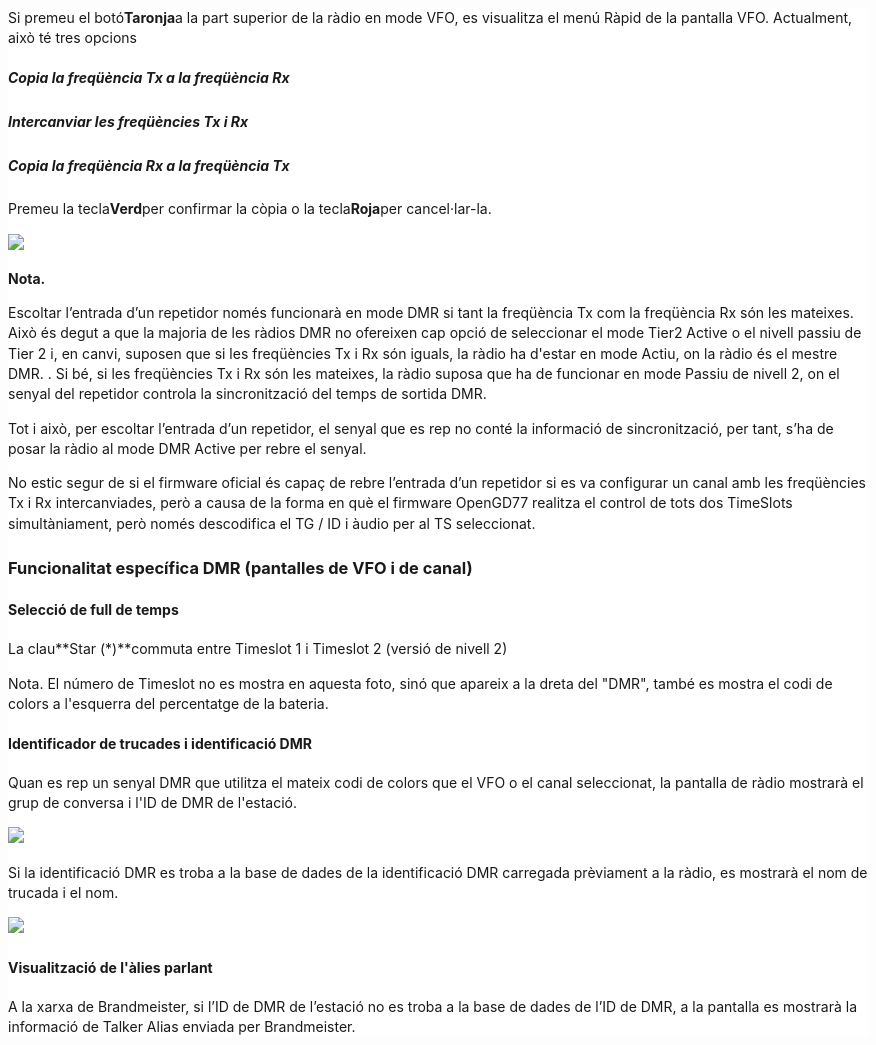 Si premeu el botó**Taronja**a la part superior de la ràdio en mode VFO, es visualitza el menú Ràpid de la pantalla VFO. Actualment, això té tres opcions

##### Copia la freqüència Tx a la freqüència Rx

##### Intercanviar les freqüències Tx i Rx

##### Copia la freqüència Rx a la freqüència Tx

Premeu la tecla**Verd**per confirmar la còpia o la tecla**Roja**per cancel·lar-la.

![](media/vfo-quick-menu.jpg)

**Nota.**

Escoltar l’entrada d’un repetidor només funcionarà en mode DMR si tant la freqüència Tx com la freqüència Rx són les mateixes. Això és degut a que la majoria de les ràdios DMR no ofereixen cap opció de seleccionar el mode Tier2 Active o el nivell passiu de Tier 2 i, en canvi, suposen que si les freqüències Tx i Rx són iguals, la ràdio ha d'estar en mode Actiu, on la ràdio és el mestre DMR. . Si bé, si les freqüències Tx i Rx són les mateixes, la ràdio suposa que ha de funcionar en mode Passiu de nivell 2, on el senyal del repetidor controla la sincronització del temps de sortida DMR.

Tot i això, per escoltar l’entrada d’un repetidor, el senyal que es rep no conté la informació de sincronització, per tant, s’ha de posar la ràdio al mode DMR Active per rebre el senyal.

No estic segur de si el firmware oficial és capaç de rebre l’entrada d’un repetidor si es va configurar un canal amb les freqüències Tx i Rx intercanviades, però a causa de la forma en què el firmware OpenGD77 realitza el control de tots dos TimeSlots simultàniament, però només descodifica el TG / ID i àudio per al TS seleccionat.

### Funcionalitat específica DMR (pantalles de VFO i de canal)

#### Selecció de full de temps

La clau**Star (*)**commuta entre Timeslot 1 i Timeslot 2 (versió de nivell 2)

Nota. El número de Timeslot no es mostra en aquesta foto, sinó que apareix a la dreta del "DMR", també es mostra el codi de colors a l'esquerra del percentatge de la bateria.

#### Identificador de trucades i identificació DMR

Quan es rep un senyal DMR que utilitza el mateix codi de colors que el VFO o el canal seleccionat, la pantalla de ràdio mostrarà el grup de conversa i l'ID de DMR de l'estació.

![](media/talkgroup-and-dmr-id.jpg)

Si la identificació DMR es troba a la base de dades de la identificació DMR carregada prèviament a la ràdio, es mostrarà el nom de trucada i el nom.

![](media/callsign-and-name.jpg)

#### Visualització de l'àlies parlant

A la xarxa de Brandmeister, si l’ID de DMR de l’estació no es troba a la base de dades de l’ID de DMR, a la pantalla es mostrarà la informació de Talker Alias ​​enviada per Brandmeister.

